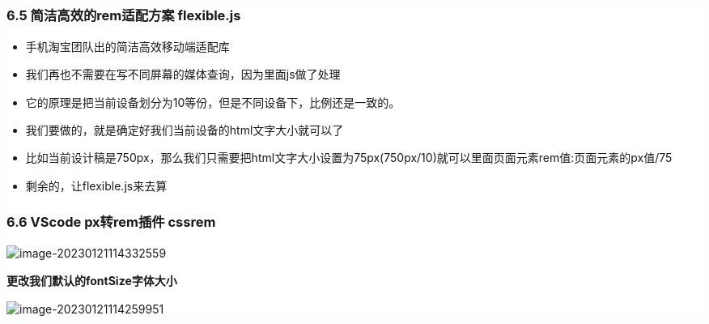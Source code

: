 ### 6.5 简洁高效的rem适配方案 flexible.js

- 手机淘宝团队出的简洁高效移动端适配库
- 我们再也不需要在写不同屏幕的媒体查询，因为里面js做了处理
- 它的原理是把当前设备划分为10等份，但是不同设备下，比例还是一致的。

- 我们要做的，就是确定好我们当前设备的html文字大小就可以了
- 比如当前设计稿是750px，那么我们只需要把html文字大小设置为75px(750px/10)就可以里面页面元素rem值:页面元素的px值/75
- 剩余的，让flexible.js来去算

### 6.6 VScode px转rem插件 cssrem

![image-20230121114332559](E:\typora\homework\img\Web移动端\image-20230121114332559.png)

**更改我们默认的fontSize字体大小**

![image-20230121114259951](E:\typora\homework\img\Web移动端\image-20230121114259951.png)
